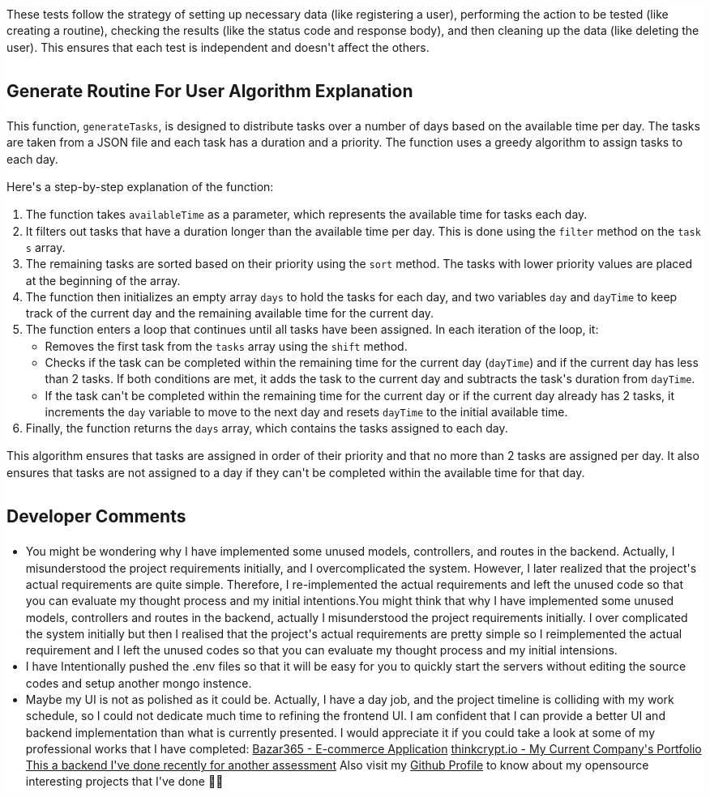 These tests follow the strategy of setting up necessary data (like registering a user), performing the action to be tested (like creating a routine), checking the results (like the status code and response body), and then cleaning up the data (like deleting the user). This ensures that each test is independent and doesn't affect the others.

## Generate Routine For User Algorithm Explanation

This function, `generateTasks`, is designed to distribute tasks over a number of days based on the available time per day. The tasks are taken from a JSON file and each task has a duration and a priority. The function uses a greedy algorithm to assign tasks to each day.

Here's a step-by-step explanation of the function:

1. The function takes `availableTime` as a parameter, which represents the available time for tasks each day.
2. It filters out tasks that have a duration longer than the available time per day. This is done using the `filter` method on the `tasks` array.
3. The remaining tasks are sorted based on their priority using the `sort` method. The tasks with lower priority values are placed at the beginning of the array.
4. The function then initializes an empty array `days` to hold the tasks for each day, and two variables `day` and `dayTime` to keep track of the current day and the remaining available time for the current day.
5. The function enters a loop that continues until all tasks have been assigned. In each iteration of the loop, it:
   * Removes the first task from the `tasks` array using the `shift` method.
   * Checks if the task can be completed within the remaining time for the current day (`dayTime`) and if the current day has less than 2 tasks. If both conditions are met, it adds the task to the current day and subtracts the task's duration from `dayTime`.
   * If the task can't be completed within the remaining time for the current day or if the current day already has 2 tasks, it increments the `day` variable to move to the next day and resets `dayTime` to the initial available time.
6. Finally, the function returns the `days` array, which contains the tasks assigned to each day.

This algorithm ensures that tasks are assigned in order of their priority and that no more than 2 tasks are assigned per day. It also ensures that tasks are not assigned to a day if they can't be completed within the available time for that day.

## Developer Comments

* You might be wondering why I have implemented some unused models, controllers, and routes in the backend. Actually, I misunderstood the project requirements initially, and I overcomplicated the system. However, I later realized that the project's actual requirements are quite simple. Therefore, I re-implemented the actual requirements and left the unused code so that you can evaluate my thought process and my initial intentions.You might think that why I have implemented some unused models, controllers and routes in the backend, actually I misunderstood the project requirements initially. I over complicated the system initially but then I realised that the project's actual requirements are pretty simple so I reimplemented the actual requirement and I left the unused codes so that you can evaluate my thought process and my initial intensions.
* I have Intentionally pushed the .env files so that it will be easy for you to quickly start the servers without editing the source codes and setup another mongo instence.
* Maybe my UI is not as polished as it could be. Actually, I have a day job, and the project timeline is colliding with my work schedule, so I could not dedicate much time to refining the frontend UI. I am confident that I can provide a better UI and backend implementation than what is currently presented. I would appreciate it if you could take a look at some of my professional works that I have completed:
  [Bazar365 - E-commerce Application](https://bazar365.com)
  [thinkcrypt.io - My Current Company's Portfolio](https://thinkcrypt-portfolio.vercel.app/)
  [This a backend I've done recently for another assessment](https://github.com/ashikuzzaman-abir/uss-assessment)
  Also visit my [Github Profile]([https://](https://github.com/ashikuzzaman-abir)https://) to know about my opensource interesting projects that I've done 💪🏼
